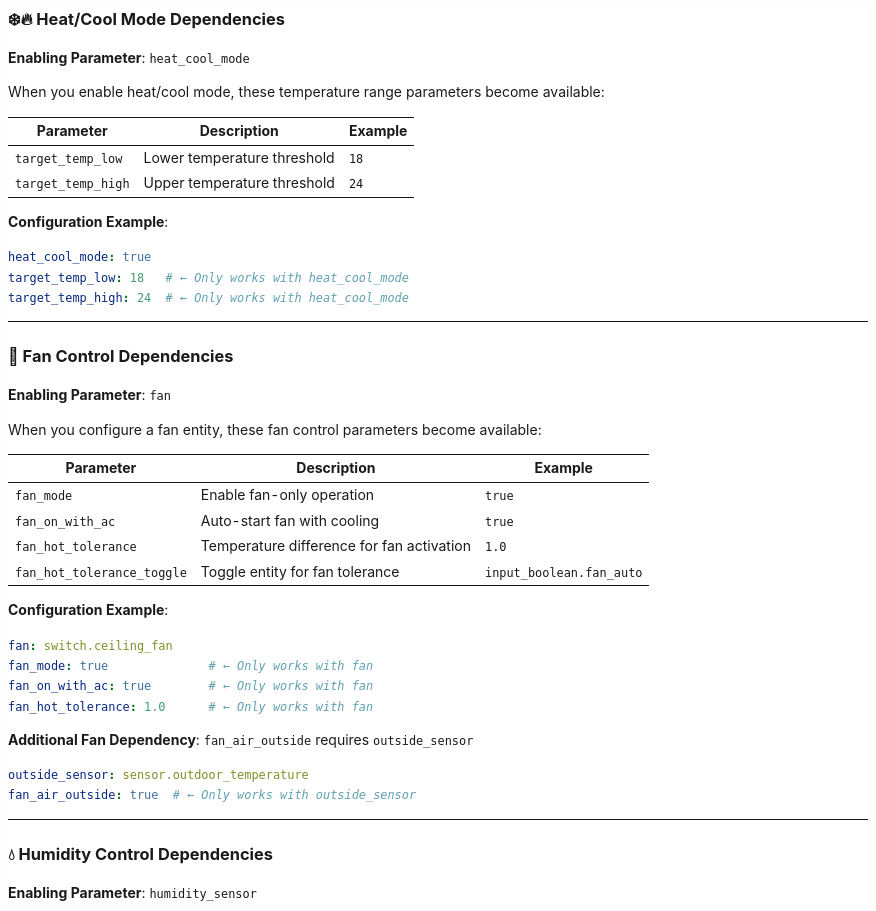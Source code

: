 
### ❄️🔥 Heat/Cool Mode Dependencies

**Enabling Parameter**: `heat_cool_mode`

When you enable heat/cool mode, these temperature range parameters become available:

| Parameter | Description | Example |
|-----------|-------------|---------|
| `target_temp_low` | Lower temperature threshold | `18` |
| `target_temp_high` | Upper temperature threshold | `24` |

**Configuration Example**:
```yaml
heat_cool_mode: true
target_temp_low: 18   # ← Only works with heat_cool_mode
target_temp_high: 24  # ← Only works with heat_cool_mode
```

---

### 💨 Fan Control Dependencies

**Enabling Parameter**: `fan`

When you configure a fan entity, these fan control parameters become available:

| Parameter | Description | Example |
|-----------|-------------|---------|
| `fan_mode` | Enable fan-only operation | `true` |
| `fan_on_with_ac` | Auto-start fan with cooling | `true` |
| `fan_hot_tolerance` | Temperature difference for fan activation | `1.0` |
| `fan_hot_tolerance_toggle` | Toggle entity for fan tolerance | `input_boolean.fan_auto` |

**Configuration Example**:
```yaml
fan: switch.ceiling_fan
fan_mode: true              # ← Only works with fan
fan_on_with_ac: true        # ← Only works with fan
fan_hot_tolerance: 1.0      # ← Only works with fan
```

**Additional Fan Dependency**: `fan_air_outside` requires `outside_sensor`
```yaml
outside_sensor: sensor.outdoor_temperature
fan_air_outside: true  # ← Only works with outside_sensor
```

---

### 💧 Humidity Control Dependencies

**Enabling Parameter**: `humidity_sensor`
